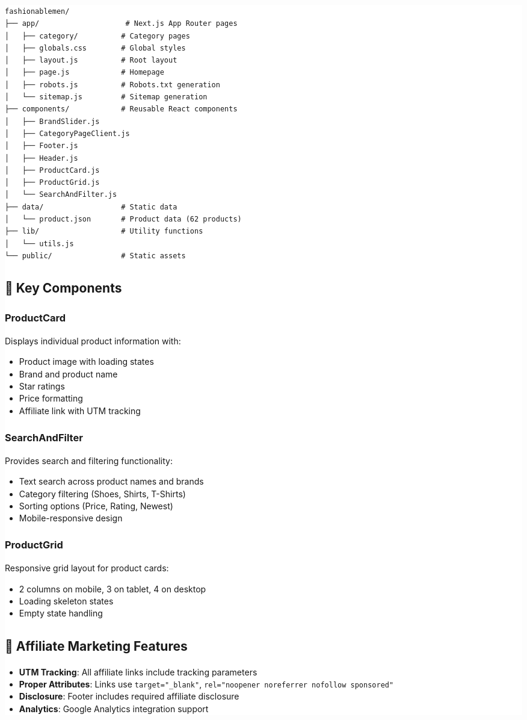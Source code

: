 ```
fashionablemen/
├── app/                    # Next.js App Router pages
│   ├── category/          # Category pages
│   ├── globals.css        # Global styles
│   ├── layout.js          # Root layout
│   ├── page.js            # Homepage
│   ├── robots.js          # Robots.txt generation
│   └── sitemap.js         # Sitemap generation
├── components/            # Reusable React components
│   ├── BrandSlider.js
│   ├── CategoryPageClient.js
│   ├── Footer.js
│   ├── Header.js
│   ├── ProductCard.js
│   ├── ProductGrid.js
│   └── SearchAndFilter.js
├── data/                  # Static data
│   └── product.json       # Product data (62 products)
├── lib/                   # Utility functions
│   └── utils.js
└── public/                # Static assets
```

## 🎯 Key Components

### ProductCard
Displays individual product information with:
- Product image with loading states
- Brand and product name
- Star ratings
- Price formatting
- Affiliate link with UTM tracking

### SearchAndFilter
Provides search and filtering functionality:
- Text search across product names and brands
- Category filtering (Shoes, Shirts, T-Shirts)
- Sorting options (Price, Rating, Newest)
- Mobile-responsive design

### ProductGrid
Responsive grid layout for product cards:
- 2 columns on mobile, 3 on tablet, 4 on desktop
- Loading skeleton states
- Empty state handling

## 🔗 Affiliate Marketing Features

- **UTM Tracking**: All affiliate links include tracking parameters
- **Proper Attributes**: Links use `target="_blank"`, `rel="noopener noreferrer nofollow sponsored"`
- **Disclosure**: Footer includes required affiliate disclosure
- **Analytics**: Google Analytics integration support
